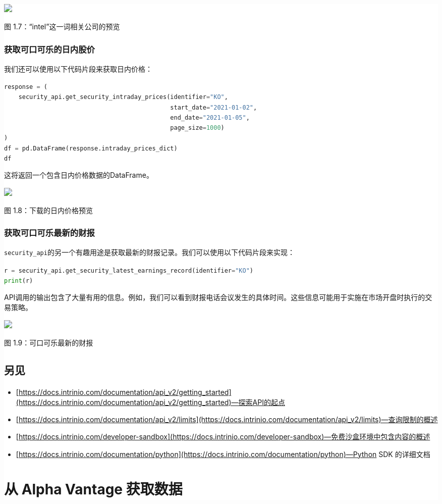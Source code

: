![](../Images/B18112_01_07.png)

图 1.7：“intel”这一词相关公司的预览

### 获取可口可乐的日内股价

我们还可以使用以下代码片段来获取日内价格：

```py
response = (
    security_api.get_security_intraday_prices(identifier="KO", 
                                              start_date="2021-01-02",
                                              end_date="2021-01-05",
                                              page_size=1000)
)
df = pd.DataFrame(response.intraday_prices_dict)
df 
```

这将返回一个包含日内价格数据的DataFrame。

![](../Images/B18112_01_08.png)

图 1.8：下载的日内价格预览

### 获取可口可乐最新的财报

`security_api`的另一个有趣用途是获取最新的财报记录。我们可以使用以下代码片段来实现：

```py
r = security_api.get_security_latest_earnings_record(identifier="KO")
print(r) 
```

API调用的输出包含了大量有用的信息。例如，我们可以看到财报电话会议发生的具体时间。这些信息可能用于实施在市场开盘时执行的交易策略。

![](../Images/B18112_01_09.png)

图 1.9：可口可乐最新的财报

## 另见

+   [https://docs.intrinio.com/documentation/api_v2/getting_started](https://docs.intrinio.com/documentation/api_v2/getting_started)—探索API的起点

+   [https://docs.intrinio.com/documentation/api_v2/limits](https://docs.intrinio.com/documentation/api_v2/limits)—查询限制的概述

+   [https://docs.intrinio.com/developer-sandbox](https://docs.intrinio.com/developer-sandbox)—免费沙盒环境中包含内容的概述

+   [https://docs.intrinio.com/documentation/python](https://docs.intrinio.com/documentation/python)—Python SDK 的详细文档

# 从 Alpha Vantage 获取数据
